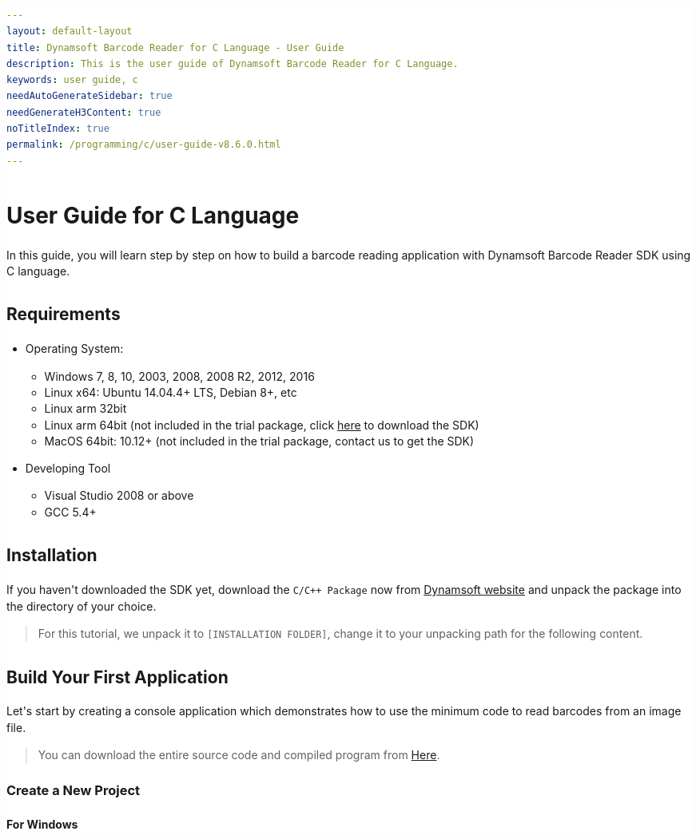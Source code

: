 ```yaml
---
layout: default-layout
title: Dynamsoft Barcode Reader for C Language - User Guide
description: This is the user guide of Dynamsoft Barcode Reader for C Language.
keywords: user guide, c
needAutoGenerateSidebar: true
needGenerateH3Content: true
noTitleIndex: true
permalink: /programming/c/user-guide-v8.6.0.html
---
```


# User Guide for C Language
In this guide, you will learn step by step on how to build a barcode reading application with Dynamsoft Barcode Reader SDK using C language.

## Requirements
   
- Operating System: 
    - Windows 7, 8, 10, 2003, 2008, 2008 R2, 2012, 2016
    - Linux x64: Ubuntu 14.04.4+ LTS, Debian 8+, etc
    - Linux arm 32bit
    - Linux arm 64bit (not included in the trial package,  click <a href="https://tst.dynamsoft.com/public/download/dbr/8.6/dbr-c_cpp-8.6-(include-ARM64).zip" target="_blank">here</a> to download the SDK)
    - MacOS 64bit: 10.12+ (not included in the trial package, contact us to get the SDK)

- Developing Tool
    - Visual Studio 2008 or above
    - GCC 5.4+  

## Installation
If you haven't downloaded the SDK yet, download the `C/C++ Package` now from <a href="https://www.dynamsoft.com/barcode-reader/downloads/?utm_source=docs" target="_blank">Dynamsoft website</a> and unpack the package into the directory of your choice.
>For this tutorial, we unpack it to `[INSTALLATION FOLDER]`, change it to your unpacking path for the following content.

## Build Your First Application
Let's start by creating a console application which demonstrates how to use the minimum code to read barcodes from an image file.  
>You can download the entire source code and compiled program from [Here](https://download2.dynamsoft.com/samples/dbr/user-guide/dbr-c-sample.zip).

### Create a New Project 

#### For Windows
